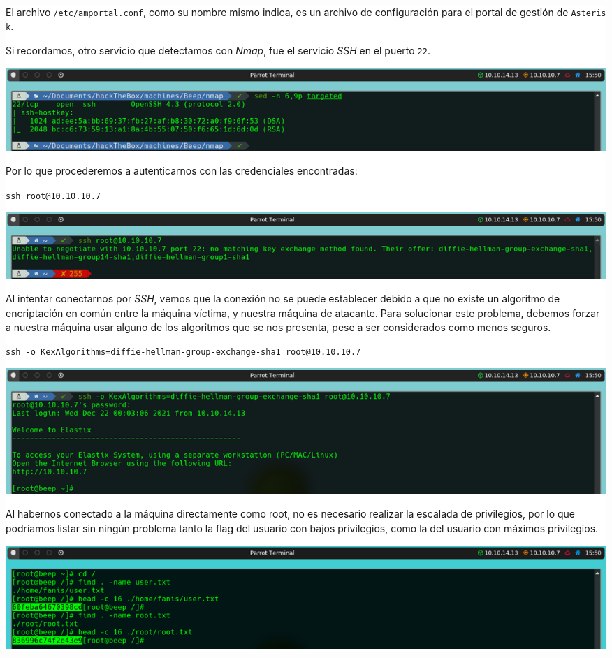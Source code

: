 El archivo `/etc/amportal.conf`, como su nombre mismo indica, es un archivo de configuración para el portal de gestión de `Asterisk`.

Si recordamos, otro servicio que detectamos con _Nmap_, fue el servicio _SSH_ en el puerto `22`.

![](https://raw.githubusercontent.com/MateoNitro550/MateoNitro550.github.io/master/assets/2021-12-06-Beep-Hack-The-Box/14.png)

Por lo que procederemos a autenticarnos con las credenciales encontradas:

```
ssh root@10.10.10.7
```

![](https://raw.githubusercontent.com/MateoNitro550/MateoNitro550.github.io/master/assets/2021-12-06-Beep-Hack-The-Box/15.png)

Al intentar conectarnos por _SSH_, vemos que la conexión no se puede establecer debido a que no existe un algoritmo de encriptación en común entre la máquina víctima, y nuestra máquina de atacante. Para solucionar este problema, debemos forzar a nuestra máquina usar alguno de los algoritmos que se nos presenta, pese a ser considerados como menos seguros.

```
ssh -o KexAlgorithms=diffie-hellman-group-exchange-sha1 root@10.10.10.7
```

![](https://raw.githubusercontent.com/MateoNitro550/MateoNitro550.github.io/master/assets/2021-12-06-Beep-Hack-The-Box/16.png)

Al habernos conectado a la máquina directamente como root, no es necesario realizar la escalada de privilegios, por lo que podríamos listar sin ningún problema tanto la flag del usuario con bajos privilegios, como la del usuario con máximos privilegios.

![](https://raw.githubusercontent.com/MateoNitro550/MateoNitro550.github.io/master/assets/2021-12-06-Beep-Hack-The-Box/17.png)
